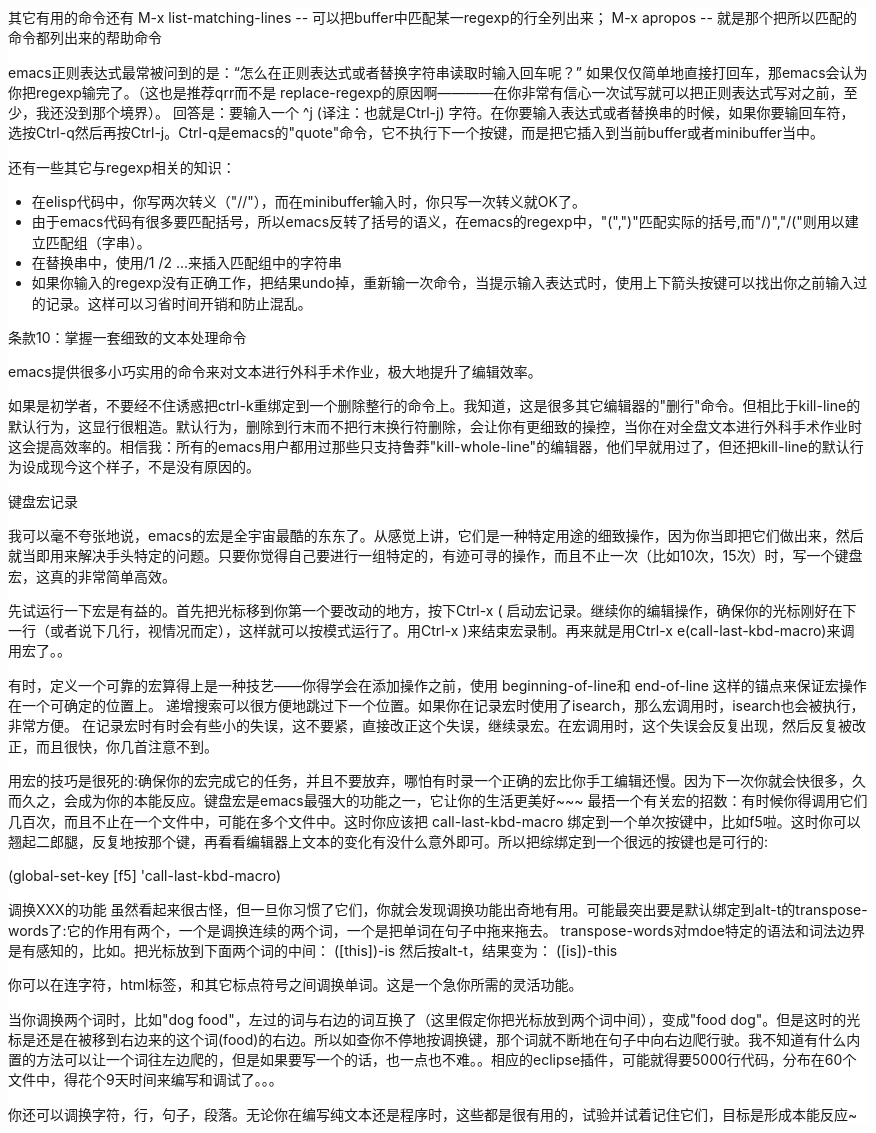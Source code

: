 
其它有用的命令还有 M-x list-matching-lines -- 可以把buffer中匹配某一regexp的行全列出来； M-x apropos -- 就是那个把所以匹配的命令都列出来的帮助命令

emacs正则表达式最常被问到的是：“怎么在正则表达式或者替换字符串读取时输入回车呢？” 如果仅仅简单地直接打回车，那emacs会认为你把regexp输完了。（这也是推荐qrr而不是 replace-regexp的原因啊――――在你非常有信心一次试写就可以把正则表达式写对之前，至少，我还没到那个境界）。
回答是：要输入一个 ^j (译注：也就是Ctrl-j) 字符。在你要输入表达式或者替换串的时候，如果你要输回车符，选按Ctrl-q然后再按Ctrl-j。Ctrl-q是emacs的"quote"命令，它不执行下一个按键，而是把它插入到当前buffer或者minibuffer当中。


还有一些其它与regexp相关的知识：
  * 在elisp代码中，你写两次转义（"//"），而在minibuffer输入时，你只写一次转义就OK了。
  * 由于emacs代码有很多要匹配括号，所以emacs反转了括号的语义，在emacs的regexp中，"(",")"匹配实际的括号,而"/)","/("则用以建立匹配组（字串）。
  * 在替换串中，使用/1 /2 ...来插入匹配组中的字符串
  * 如果你输入的regexp没有正确工作，把结果undo掉，重新输一次命令，当提示输入表达式时，使用上下箭头按键可以找出你之前输入过的记录。这样可以习省时间开销和防止混乱。

条款10：掌握一套细致的文本处理命令

emacs提供很多小巧实用的命令来对文本进行外科手术作业，极大地提升了编辑效率。

如果是初学者，不要经不住诱惑把ctrl-k重绑定到一个删除整行的命令上。我知道，这是很多其它编辑器的"删行"命令。但相比于kill-line的默认行为，这显行很粗造。默认行为，删除到行末而不把行末换行符删除，会让你有更细致的操控，当你在对全盘文本进行外科手术作业时这会提高效率的。相信我：所有的emacs用户都用过那些只支持鲁莽"kill-whole-line"的编辑器，他们早就用过了，但还把kill-line的默认行为设成现今这个样子，不是没有原因的。

键盘宏记录

我可以毫不夸张地说，emacs的宏是全宇宙最酷的东东了。从感觉上讲，它们是一种特定用途的细致操作，因为你当即把它们做出来，然后就当即用来解决手头特定的问题。只要你觉得自己要进行一组特定的，有迹可寻的操作，而且不止一次（比如10次，15次）时，写一个键盘宏，这真的非常简单高效。

先试运行一下宏是有益的。首先把光标移到你第一个要改动的地方，按下Ctrl-x ( 启动宏记录。继续你的编辑操作，确保你的光标刚好在下一行（或者说下几行，视情况而定），这样就可以按模式运行了。用Ctrl-x )来结束宏录制。再来就是用Ctrl-x e(call-last-kbd-macro)来调用宏了。。


有时，定义一个可靠的宏算得上是一种技艺――你得学会在添加操作之前，使用 beginning-of-line和 end-of-line 这样的锚点来保证宏操作在一个可确定的位置上。
递增搜索可以很方便地跳过下一个位置。如果你在记录宏时使用了isearch，那么宏调用时，isearch也会被执行，非常方便。
在记录宏时有时会有些小的失误，这不要紧，直接改正这个失误，继续录宏。在宏调用时，这个失误会反复出现，然后反复被改正，而且很快，你几首注意不到。

用宏的技巧是很死的:确保你的宏完成它的任务，并且不要放弃，哪怕有时录一个正确的宏比你手工编辑还慢。因为下一次你就会快很多，久而久之，会成为你的本能反应。键盘宏是emacs最强大的功能之一，它让你的生活更美好~~~
最捂一个有关宏的招数：有时候你得调用它们几百次，而且不止在一个文件中，可能在多个文件中。这时你应该把 call-last-kbd-macro 绑定到一个单次按键中，比如f5啦。这时你可以翘起二郎腿，反复地按那个键，再看看编辑器上文本的变化有没什么意外即可。所以把综绑定到一个很远的按键也是可行的:

(global-set-key [f5] 'call-last-kbd-macro)


调换XXX的功能
虽然看起来很古怪，但一旦你习惯了它们，你就会发现调换功能出奇地有用。可能最突出要是默认绑定到alt-t的transpose-words了:它的作用有两个，一个是调换连续的两个词，一个是把单词在句子中拖来拖去。
transpose-words对mdoe特定的语法和词法边界是有感知的，比如。把光标放到下面两个词的中间：
([this])-is
然后按alt-t，结果变为：
([is])-this

你可以在连字符，html标签，和其它标点符号之间调换单词。这是一个急你所需的灵活功能。

当你调换两个词时，比如"dog food"，左过的词与右边的词互换了（这里假定你把光标放到两个词中间），变成"food dog"。但是这时的光标是还是在被移到右边来的这个词(food)的右边。所以如查你不停地按调换键，那个词就不断地在句子中向右边爬行驶。我不知道有什么内置的方法可以让一个词往左边爬的，但是如果要写一个的话，也一点也不难。。相应的eclipse插件，可能就得要5000行代码，分布在60个文件中，得花个9天时间来编写和调试了。。。

你还可以调换字符，行，句子，段落。无论你在编写纯文本还是程序时，这些都是很有用的，试验并试着记住它们，目标是形成本能反应~
